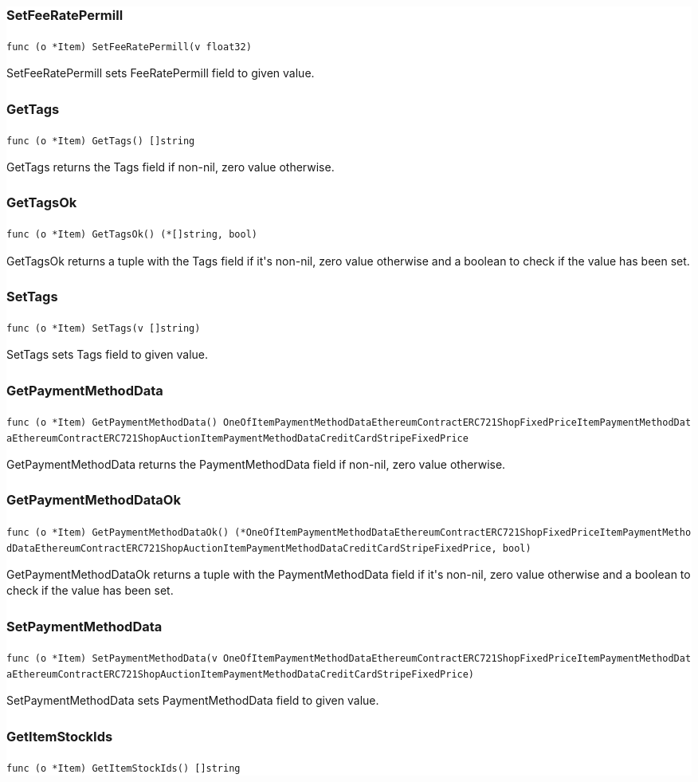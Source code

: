 ### SetFeeRatePermill

`func (o *Item) SetFeeRatePermill(v float32)`

SetFeeRatePermill sets FeeRatePermill field to given value.


### GetTags

`func (o *Item) GetTags() []string`

GetTags returns the Tags field if non-nil, zero value otherwise.

### GetTagsOk

`func (o *Item) GetTagsOk() (*[]string, bool)`

GetTagsOk returns a tuple with the Tags field if it's non-nil, zero value otherwise
and a boolean to check if the value has been set.

### SetTags

`func (o *Item) SetTags(v []string)`

SetTags sets Tags field to given value.


### GetPaymentMethodData

`func (o *Item) GetPaymentMethodData() OneOfItemPaymentMethodDataEthereumContractERC721ShopFixedPriceItemPaymentMethodDataEthereumContractERC721ShopAuctionItemPaymentMethodDataCreditCardStripeFixedPrice`

GetPaymentMethodData returns the PaymentMethodData field if non-nil, zero value otherwise.

### GetPaymentMethodDataOk

`func (o *Item) GetPaymentMethodDataOk() (*OneOfItemPaymentMethodDataEthereumContractERC721ShopFixedPriceItemPaymentMethodDataEthereumContractERC721ShopAuctionItemPaymentMethodDataCreditCardStripeFixedPrice, bool)`

GetPaymentMethodDataOk returns a tuple with the PaymentMethodData field if it's non-nil, zero value otherwise
and a boolean to check if the value has been set.

### SetPaymentMethodData

`func (o *Item) SetPaymentMethodData(v OneOfItemPaymentMethodDataEthereumContractERC721ShopFixedPriceItemPaymentMethodDataEthereumContractERC721ShopAuctionItemPaymentMethodDataCreditCardStripeFixedPrice)`

SetPaymentMethodData sets PaymentMethodData field to given value.


### GetItemStockIds

`func (o *Item) GetItemStockIds() []string`
